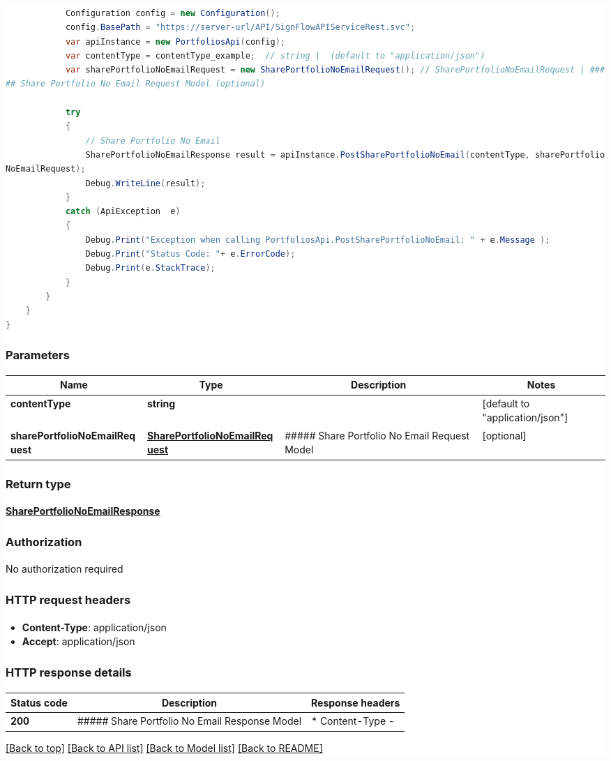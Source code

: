 ```csharp
            Configuration config = new Configuration();
            config.BasePath = "https://server-url/API/SignFlowAPIServiceRest.svc";
            var apiInstance = new PortfoliosApi(config);
            var contentType = contentType_example;  // string |  (default to "application/json")
            var sharePortfolioNoEmailRequest = new SharePortfolioNoEmailRequest(); // SharePortfolioNoEmailRequest | ##### Share Portfolio No Email Request Model (optional) 

            try
            {
                // Share Portfolio No Email
                SharePortfolioNoEmailResponse result = apiInstance.PostSharePortfolioNoEmail(contentType, sharePortfolioNoEmailRequest);
                Debug.WriteLine(result);
            }
            catch (ApiException  e)
            {
                Debug.Print("Exception when calling PortfoliosApi.PostSharePortfolioNoEmail: " + e.Message );
                Debug.Print("Status Code: "+ e.ErrorCode);
                Debug.Print(e.StackTrace);
            }
        }
    }
}
```

### Parameters

Name | Type | Description  | Notes
------------- | ------------- | ------------- | -------------
 **contentType** | **string**|  | [default to &quot;application/json&quot;]
 **sharePortfolioNoEmailRequest** | [**SharePortfolioNoEmailRequest**](SharePortfolioNoEmailRequest.md)| ##### Share Portfolio No Email Request Model | [optional] 

### Return type

[**SharePortfolioNoEmailResponse**](SharePortfolioNoEmailResponse.md)

### Authorization

No authorization required

### HTTP request headers

 - **Content-Type**: application/json
 - **Accept**: application/json


### HTTP response details
| Status code | Description | Response headers |
|-------------|-------------|------------------|
| **200** | ##### Share Portfolio No Email Response Model |  * Content-Type -  <br>  |

[[Back to top]](#) [[Back to API list]](../README.md#documentation-for-api-endpoints) [[Back to Model list]](../README.md#documentation-for-models) [[Back to README]](../README.md)

